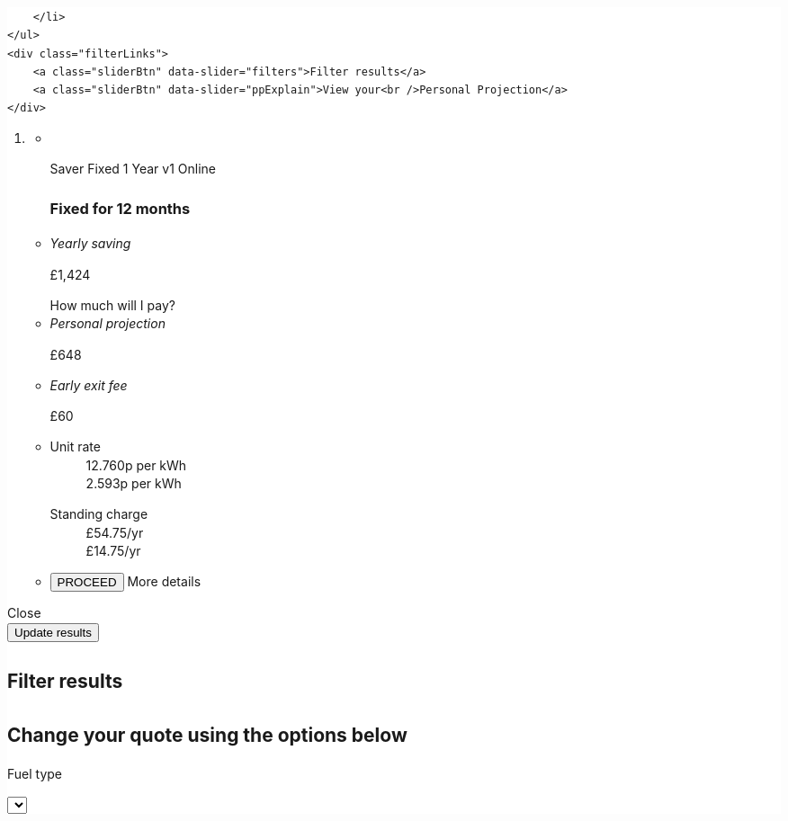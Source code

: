         </li>
    </ul>
    <div class="filterLinks">
        <a class="sliderBtn" data-slider="filters">Filter results</a>
        <a class="sliderBtn" data-slider="ppExplain">View your<br />Personal Projection</a>
    </div>
</div>
<ol class="results" id="results">
    <!--Row-->
    <li id="primitive" class="card">
        <ul>
            <li>
                <img>
                <span>
                    <p class="tariffName">Saver Fixed 1 Year v1 Online</p>
                    <h3>Fixed for <span class="promoDuration">12</span> months</h3>
                </span>
            </li>
            <li>
                <dfn>Yearly saving</dfn>
                <p>£<span class="annualSaving">1,424</span></p>
                <a class="sliderBtn" data-slider="compareSlider">How much will I pay?</a>
            </li>
            <li class="ppCell">
                <dfn>Personal projection</dfn>
                <p>£<span class="personalProj">648</span></p>
            </li>
            <li>
                <dfn>Early exit fee</dfn>
                <p>£<span class="exitFee">60</span></p>
            </li>
            <li class="rates">
                <dl>
                    <dt>Unit rate</dt>
                    <dd><span class="gasUnitRate">12.760</span>p per kWh</dd>
                    <dd><span class="elecUnitRate">2.593</span>p per kWh</dd>
                </dl>
                <dl>
                    <dt>Standing charge</dt>
                    <dd>£<span class="gasStdCharge">54.75</span>/yr</dd>
                    <dd>£<span class="elecStdCharge">14.75</span>/yr</dd>
                </dl>
            </li>
            <li>
                <button type="button" class="btn btn__primary">PROCEED</button>
                <a>More details</a>
            </li>
        </ul>
    </li>
</ol>
<aside class="filters slider">
    <a class="close-label close-slider">
        <span>Close</span>
    </a>
    <div class="filter-header">
        <button type="button" class="btn btn__primary close-slider">Update results</button>
    </div>
    <div class="filter-wrap central-form">
        <h1>Filter results</h1>
        <h2>Change your quote using the options below</h2>
        <p>Fuel type</p>
        <div class="form-pseudo-select">
            <select id="">